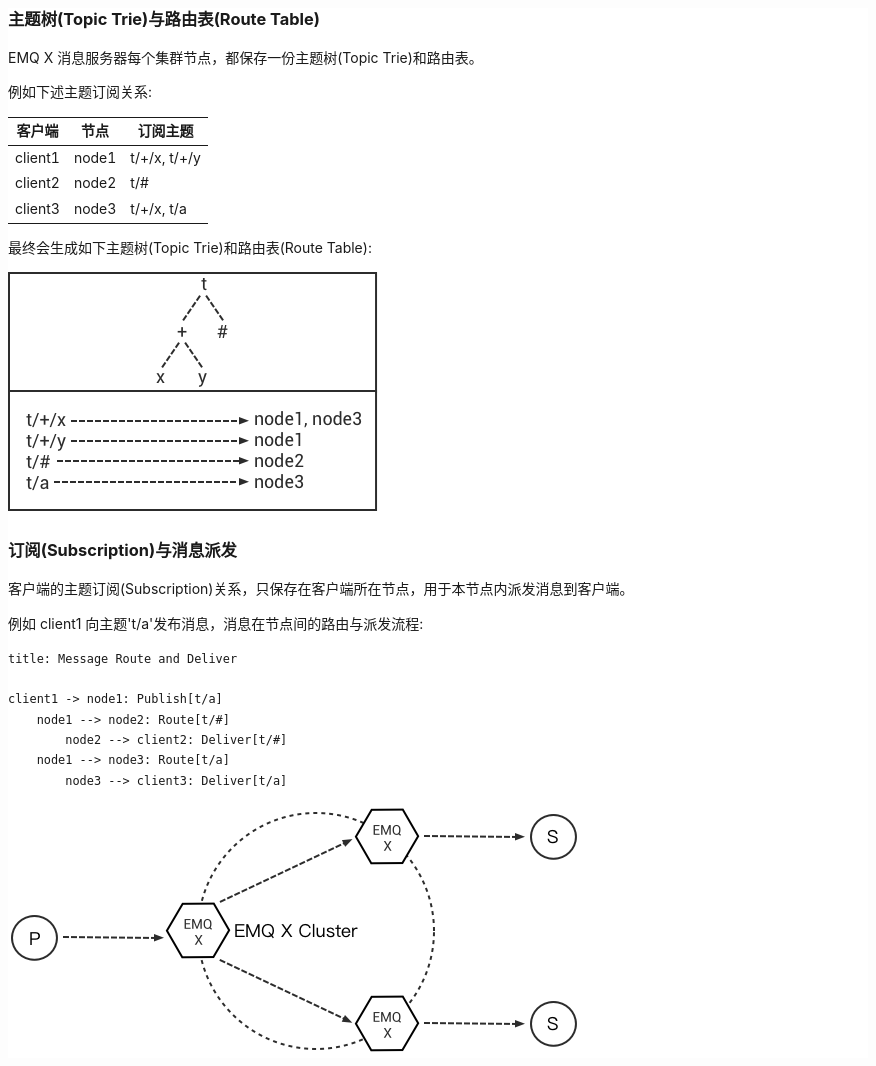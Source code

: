 ### 主题树(Topic Trie)与路由表(Route Table)

EMQ X 消息服务器每个集群节点，都保存一份主题树(Topic Trie)和路由表。

例如下述主题订阅关系:

| 客户端  | 节点  | 订阅主题     |
| ------- | ----- | ------------ |
| client1 | node1 | t/+/x, t/+/y |
| client2 | node2 | t/#          |
| client3 | node3 | t/+/x, t/a   |

最终会生成如下主题树(Topic Trie)和路由表(Route Table):

![image](./_static/images/clustering_2.png)

### 订阅(Subscription)与消息派发

客户端的主题订阅(Subscription)关系，只保存在客户端所在节点，用于本节点内派发消息到客户端。

例如 client1 向主题't/a'发布消息，消息在节点间的路由与派发流程:

    title: Message Route and Deliver

    client1 -> node1: Publish[t/a]
        node1 --> node2: Route[t/#]
            node2 --> client2: Deliver[t/#]
        node1 --> node3: Route[t/a]
            node3 --> client3: Deliver[t/a]

![image](./_static/images/design_9.png)
